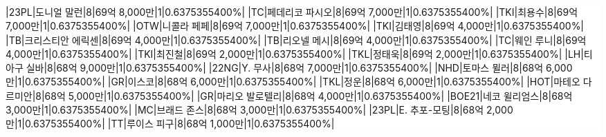 |23PL|도니얼 말런|8|69억 8,000만|1|0.6375355400%|
|TC|페데리코 파시오|8|69억 7,000만|1|0.6375355400%|
|TKI|최용수|8|69억 7,000만|1|0.6375355400%|
|OTW|니콜라 페페|8|69억 7,000만|1|0.6375355400%|
|TKI|김태영|8|69억 4,000만|1|0.6375355400%|
|TB|크리스티안 에릭센|8|69억 4,000만|1|0.6375355400%|
|TB|리오넬 메시|8|69억 4,000만|1|0.6375355400%|
|TC|웨인 루니|8|69억 4,000만|1|0.6375355400%|
|TKI|최진철|8|69억 2,000만|1|0.6375355400%|
|TKL|정태욱|8|69억 2,000만|1|0.6375355400%|
|LH|티아구 실바|8|68억 9,000만|1|0.6375355400%|
|22NG|Y. 무사|8|68억 7,000만|1|0.6375355400%|
|NHD|토마스 뮐러|8|68억 6,000만|1|0.6375355400%|
|GR|이스코|8|68억 6,000만|1|0.6375355400%|
|TKL|정운|8|68억 6,000만|1|0.6375355400%|
|HOT|마테오 다르미안|8|68억 5,000만|1|0.6375355400%|
|GR|마리오 발로텔리|8|68억 4,000만|1|0.6375355400%|
|BOE21|네코 윌리엄스|8|68억 3,000만|1|0.6375355400%|
|MC|브래드 존스|8|68억 3,000만|1|0.6375355400%|
|23PL|E. 추포-모팅|8|68억 2,000만|1|0.6375355400%|
|TT|루이스 피구|8|68억 1,000만|1|0.6375355400%|
